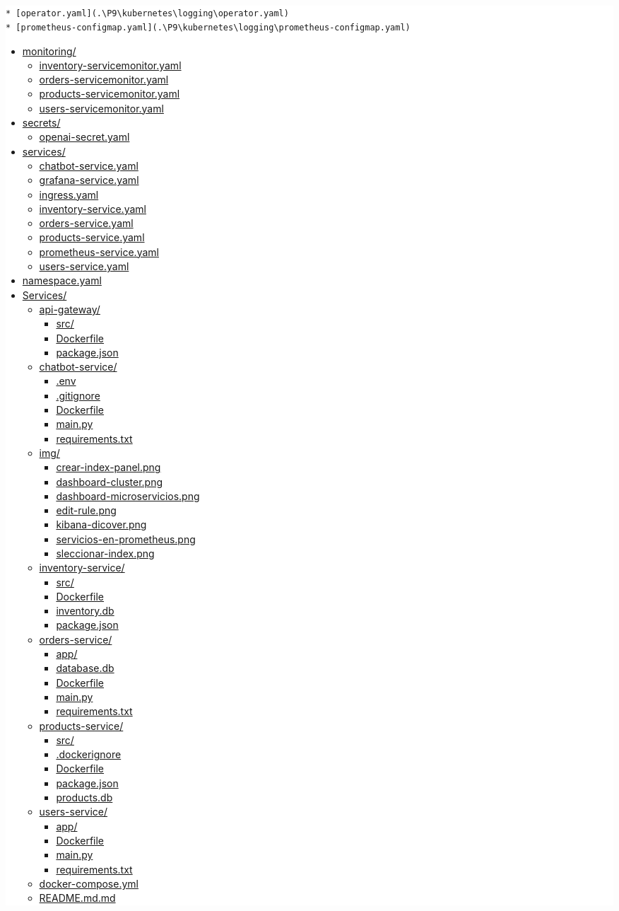     * [operator.yaml](.\P9\kubernetes\logging\operator.yaml)
    * [prometheus-configmap.yaml](.\P9\kubernetes\logging\prometheus-configmap.yaml)
  * [monitoring/](.\P9\kubernetes\monitoring)
    * [inventory-servicemonitor.yaml](.\P9\kubernetes\monitoring\inventory-servicemonitor.yaml)
    * [orders-servicemonitor.yaml](.\P9\kubernetes\monitoring\orders-servicemonitor.yaml)
    * [products-servicemonitor.yaml](.\P9\kubernetes\monitoring\products-servicemonitor.yaml)
    * [users-servicemonitor.yaml](.\P9\kubernetes\monitoring\users-servicemonitor.yaml)
  * [secrets/](.\P9\kubernetes\secrets)
    * [openai-secret.yaml](.\P9\kubernetes\secrets\openai-secret.yaml)
  * [services/](.\P9\kubernetes\services)
    * [chatbot-service.yaml](.\P9\kubernetes\services\chatbot-service.yaml)
    * [grafana-service.yaml](.\P9\kubernetes\services\grafana-service.yaml)
    * [ingress.yaml](.\P9\kubernetes\services\ingress.yaml)
    * [inventory-service.yaml](.\P9\kubernetes\services\inventory-service.yaml)
    * [orders-service.yaml](.\P9\kubernetes\services\orders-service.yaml)
    * [products-service.yaml](.\P9\kubernetes\services\products-service.yaml)
    * [prometheus-service.yaml](.\P9\kubernetes\services\prometheus-service.yaml)
    * [users-service.yaml](.\P9\kubernetes\services\users-service.yaml)
  * [namespace.yaml](.\P9\kubernetes\namespace.yaml)
* [Services/](.\P9\Services)
  * [api-gateway/](.\P9\Services\api-gateway)
    * [src/](.\P9\Services\api-gateway\src)
    * [Dockerfile](.\P9\Services\api-gateway\Dockerfile)
    * [package.json](.\P9\Services\api-gateway\package.json)
  * [chatbot-service/](.\P9\Services\chatbot-service)
    * [.env](.\P9\Services\chatbot-service\.env)
    * [.gitignore](.\P9\Services\chatbot-service\.gitignore)
    * [Dockerfile](.\P9\Services\chatbot-service\Dockerfile)
    * [main.py](.\P9\Services\chatbot-service\main.py)
    * [requirements.txt](.\P9\Services\chatbot-service\requirements.txt)
  * [img/](.\P9\Services\img)
    * [crear-index-panel.png](.\P9\Services\img\crear-index-panel.png)
    * [dashboard-cluster.png](.\P9\Services\img\dashboard-cluster.png)
    * [dashboard-microservicios.png](.\P9\Services\img\dashboard-microservicios.png)
    * [edit-rule.png](.\P9\Services\img\edit-rule.png)
    * [kibana-dicover.png](.\P9\Services\img\kibana-dicover.png)
    * [servicios-en-prometheus.png](.\P9\Services\img\servicios-en-prometheus.png)
    * [sleccionar-index.png](.\P9\Services\img\sleccionar-index.png)
  * [inventory-service/](.\P9\Services\inventory-service)
    * [src/](.\P9\Services\inventory-service\src)
    * [Dockerfile](.\P9\Services\inventory-service\Dockerfile)
    * [inventory.db](.\P9\Services\inventory-service\inventory.db)
    * [package.json](.\P9\Services\inventory-service\package.json)
  * [orders-service/](.\P9\Services\orders-service)
    * [app/](.\P9\Services\orders-service\app)
    * [database.db](.\P9\Services\orders-service\database.db)
    * [Dockerfile](.\P9\Services\orders-service\Dockerfile)
    * [main.py](.\P9\Services\orders-service\main.py)
    * [requirements.txt](.\P9\Services\orders-service\requirements.txt)
  * [products-service/](.\P9\Services\products-service)
    * [src/](.\P9\Services\products-service\src)
    * [.dockerignore](.\P9\Services\products-service\.dockerignore)
    * [Dockerfile](.\P9\Services\products-service\Dockerfile)
    * [package.json](.\P9\Services\products-service\package.json)
    * [products.db](.\P9\Services\products-service\products.db)
  * [users-service/](.\P9\Services\users-service)
    * [app/](.\P9\Services\users-service\app)
    * [Dockerfile](.\P9\Services\users-service\Dockerfile)
    * [main.py](.\P9\Services\users-service\main.py)
    * [requirements.txt](.\P9\Services\users-service\requirements.txt)
  * [docker-compose.yml](.\P9\Services\docker-compose.yml)
  * [README.md.md](.\P9\Services\README.md.md)
